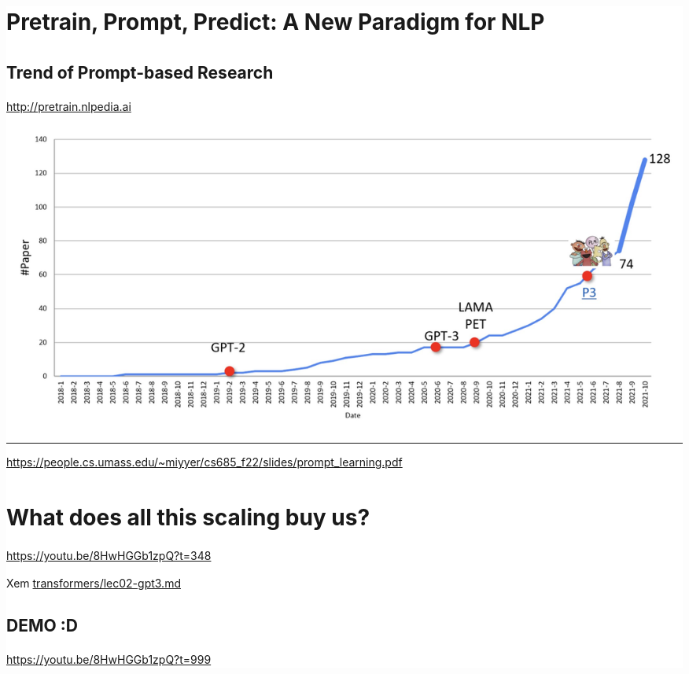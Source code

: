 # Pretrain, Prompt, Predict: A New Paradigm for NLP

## Trend of Prompt-based Research
http://pretrain.nlpedia.ai

![](files/12-41.jpg)


- - -

https://people.cs.umass.edu/~miyyer/cs685_f22/slides/prompt_learning.pdf

# What does all this scaling buy us?
https://youtu.be/8HwHGGb1zpQ?t=348

Xem [transformers/lec02-gpt3.md](../transformers/lec02-gpt3.md)

## DEMO :D
https://youtu.be/8HwHGGb1zpQ?t=999
